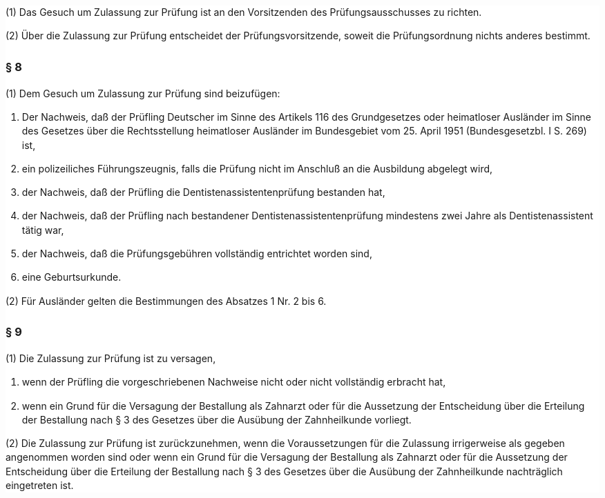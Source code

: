 (1) Das Gesuch um Zulassung zur Prüfung ist an den Vorsitzenden des
Prüfungsausschusses zu richten.

(2) Über die Zulassung zur Prüfung entscheidet der
Prüfungsvorsitzende, soweit die Prüfungsordnung nichts anderes
bestimmt.

### § 8

(1) Dem Gesuch um Zulassung zur Prüfung sind beizufügen:

1.  Der Nachweis, daß der Prüfling Deutscher im Sinne des Artikels 116 des
    Grundgesetzes oder heimatloser Ausländer im Sinne des Gesetzes über
    die Rechtsstellung heimatloser Ausländer im Bundesgebiet vom 25. April
    1951 (Bundesgesetzbl. I S. 269) ist,


2.  ein polizeiliches Führungszeugnis, falls die Prüfung nicht im Anschluß
    an die Ausbildung abgelegt wird,


3.  der Nachweis, daß der Prüfling die Dentistenassistentenprüfung
    bestanden hat,


4.  der Nachweis, daß der Prüfling nach bestandener
    Dentistenassistentenprüfung mindestens zwei Jahre als
    Dentistenassistent tätig war,


5.  der Nachweis, daß die Prüfungsgebühren vollständig entrichtet worden
    sind,


6.  eine Geburtsurkunde.




(2) Für Ausländer gelten die Bestimmungen des Absatzes 1 Nr. 2 bis 6.

### § 9

(1) Die Zulassung zur Prüfung ist zu versagen,

1.  wenn der Prüfling die vorgeschriebenen Nachweise nicht oder nicht
    vollständig erbracht hat,


2.  wenn ein Grund für die Versagung der Bestallung als Zahnarzt oder für
    die Aussetzung der Entscheidung über die Erteilung der Bestallung nach
    § 3 des Gesetzes über die Ausübung der Zahnheilkunde vorliegt.




(2) Die Zulassung zur Prüfung ist zurückzunehmen, wenn die
Voraussetzungen für die Zulassung irrigerweise als gegeben angenommen
worden sind oder wenn ein Grund für die Versagung der Bestallung als
Zahnarzt oder für die Aussetzung der Entscheidung über die Erteilung
der Bestallung nach § 3 des Gesetzes über die Ausübung der
Zahnheilkunde nachträglich eingetreten ist.
